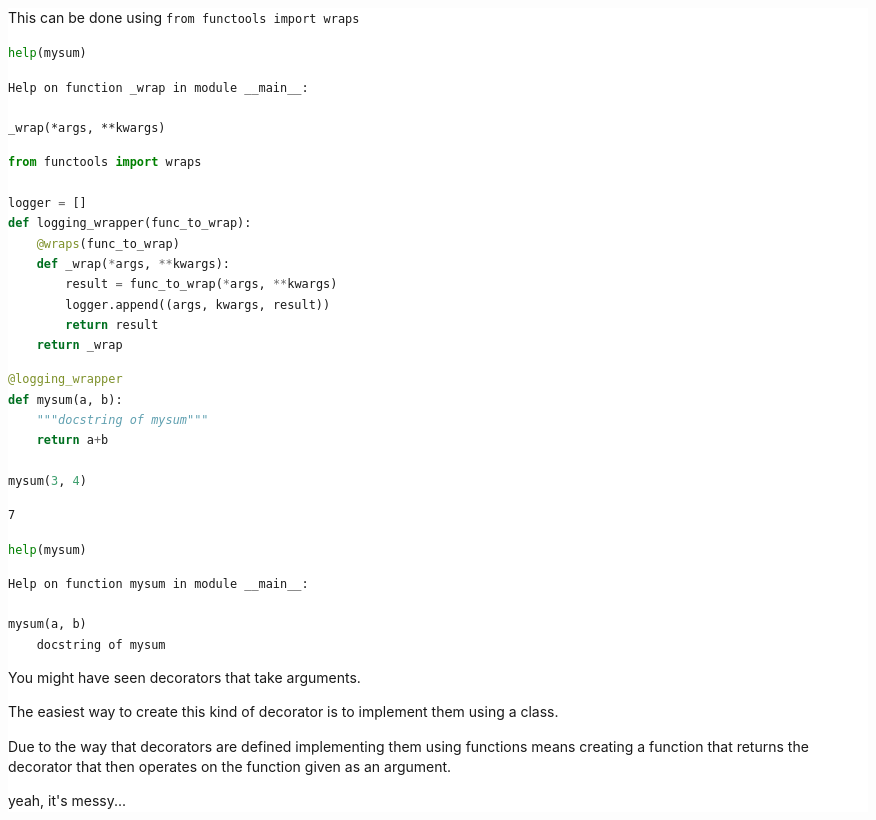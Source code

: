 This can be done using `from functools import wraps`


```python
help(mysum)
```

    Help on function _wrap in module __main__:
    
    _wrap(*args, **kwargs)
    



```python
from functools import wraps

logger = []
def logging_wrapper(func_to_wrap):
    @wraps(func_to_wrap)
    def _wrap(*args, **kwargs):
        result = func_to_wrap(*args, **kwargs)
        logger.append((args, kwargs, result))
        return result
    return _wrap
```


```python
@logging_wrapper
def mysum(a, b):
    """docstring of mysum"""
    return a+b

mysum(3, 4)
```




    7




```python
help(mysum)
```

    Help on function mysum in module __main__:
    
    mysum(a, b)
        docstring of mysum
    


You might have seen decorators that take arguments.

The easiest way to create this kind of decorator is to implement them using a class.

Due to the way that decorators are defined implementing them using functions means creating a function that returns the decorator that then operates on the function given as an argument.

yeah, it's messy...
